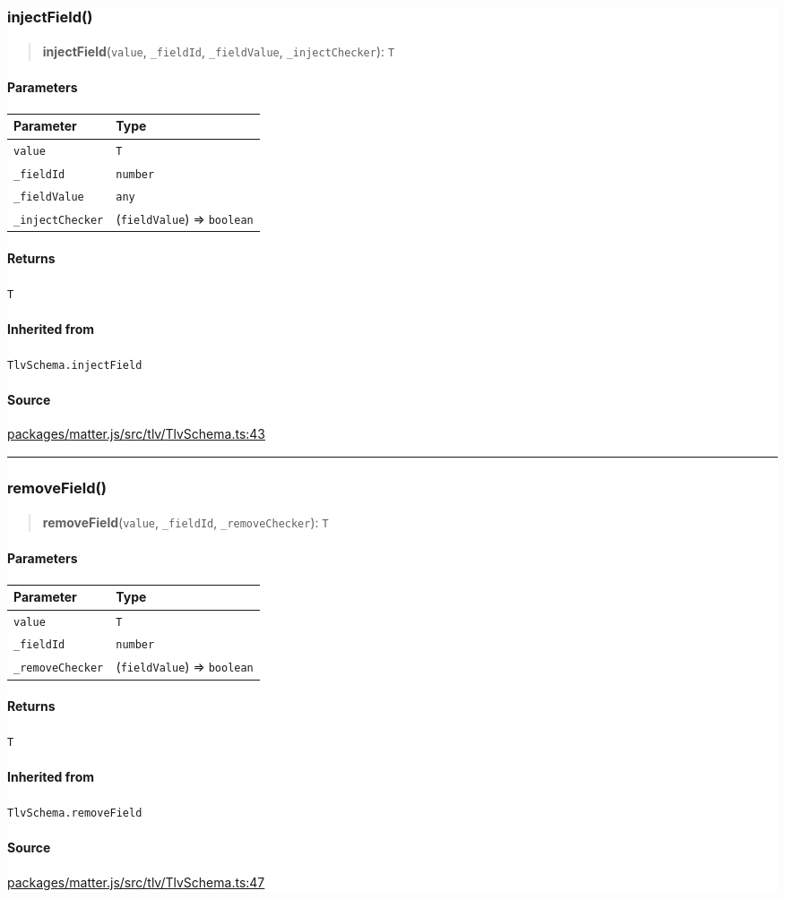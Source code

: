 ### injectField()

> **injectField**(`value`, `_fieldId`, `_fieldValue`, `_injectChecker`): `T`

#### Parameters

| Parameter | Type |
| :------ | :------ |
| `value` | `T` |
| `_fieldId` | `number` |
| `_fieldValue` | `any` |
| `_injectChecker` | (`fieldValue`) => `boolean` |

#### Returns

`T`

#### Inherited from

`TlvSchema.injectField`

#### Source

[packages/matter.js/src/tlv/TlvSchema.ts:43](https://github.com/project-chip/matter.js/blob/7a8cbb56b87d4ccf34bec5a9a95ab40a1711324f/packages/matter.js/src/tlv/TlvSchema.ts#L43)

***

### removeField()

> **removeField**(`value`, `_fieldId`, `_removeChecker`): `T`

#### Parameters

| Parameter | Type |
| :------ | :------ |
| `value` | `T` |
| `_fieldId` | `number` |
| `_removeChecker` | (`fieldValue`) => `boolean` |

#### Returns

`T`

#### Inherited from

`TlvSchema.removeField`

#### Source

[packages/matter.js/src/tlv/TlvSchema.ts:47](https://github.com/project-chip/matter.js/blob/7a8cbb56b87d4ccf34bec5a9a95ab40a1711324f/packages/matter.js/src/tlv/TlvSchema.ts#L47)
